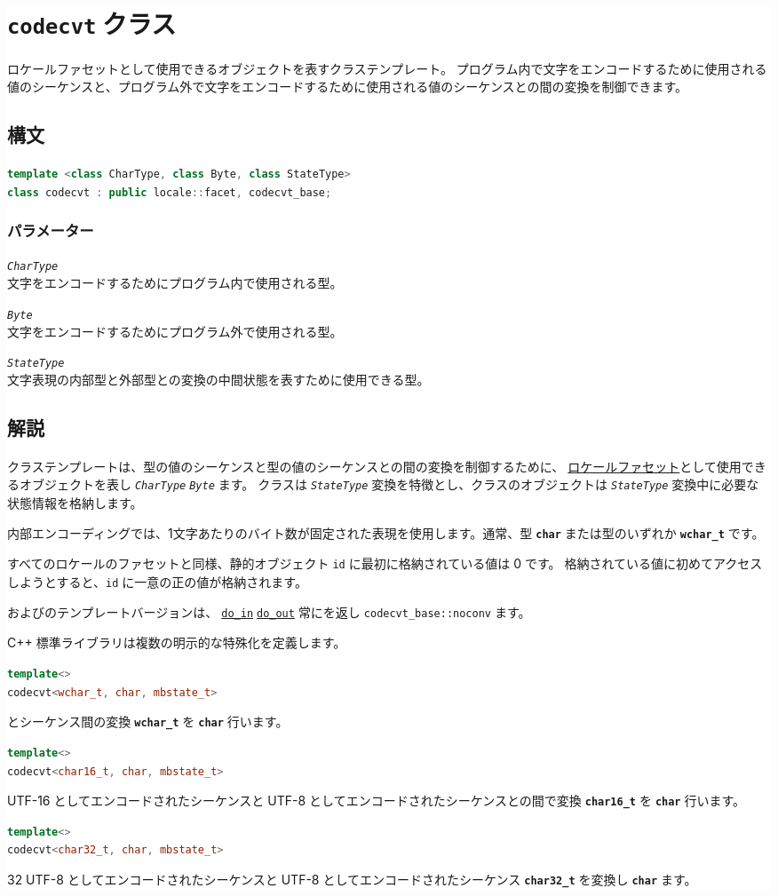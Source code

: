 # <a name="codecvt-class"></a>`codecvt` クラス

ロケールファセットとして使用できるオブジェクトを表すクラステンプレート。 プログラム内で文字をエンコードするために使用される値のシーケンスと、プログラム外で文字をエンコードするために使用される値のシーケンスとの間の変換を制御できます。

## <a name="syntax"></a>構文

```cpp
template <class CharType, class Byte, class StateType>
class codecvt : public locale::facet, codecvt_base;
```

### <a name="parameters"></a>パラメーター

*`CharType`*\
文字をエンコードするためにプログラム内で使用される型。

*`Byte`*\
文字をエンコードするためにプログラム外で使用される型。

*`StateType`*\
文字表現の内部型と外部型との変換の中間状態を表すために使用できる型。

## <a name="remarks"></a>解説

クラステンプレートは、型の値のシーケンスと型の値のシーケンスとの間の変換を制御するために、 [ロケールファセット](../standard-library/locale-class.md#facet_class)として使用できるオブジェクトを表し *`CharType`* *`Byte`* ます。 クラスは *`StateType`* 変換を特徴とし、クラスのオブジェクトは *`StateType`* 変換中に必要な状態情報を格納します。

内部エンコーディングでは、1文字あたりのバイト数が固定された表現を使用します。通常、型 **`char`** または型のいずれか **`wchar_t`** です。

すべてのロケールのファセットと同様、静的オブジェクト `id` に最初に格納されている値は 0 です。 格納されている値に初めてアクセスしようとすると、`id` に一意の正の値が格納されます。

およびのテンプレートバージョンは、 [`do_in`](#do_in) [`do_out`](#do_out) 常にを返し `codecvt_base::noconv` ます。

C++ 標準ライブラリは複数の明示的な特殊化を定義します。

```cpp
template<>
codecvt<wchar_t, char, mbstate_t>
```

とシーケンス間の変換 **`wchar_t`** を **`char`** 行います。

```cpp
template<>
codecvt<char16_t, char, mbstate_t>
```

UTF-16 としてエンコードされたシーケンスと UTF-8 としてエンコードされたシーケンスとの間で変換 **`char16_t`** を **`char`** 行います。

```cpp
template<>
codecvt<char32_t, char, mbstate_t>
```

32 UTF-8 としてエンコードされたシーケンスと UTF-8 としてエンコードされたシーケンス **`char32_t`** を変換し **`char`** ます。
